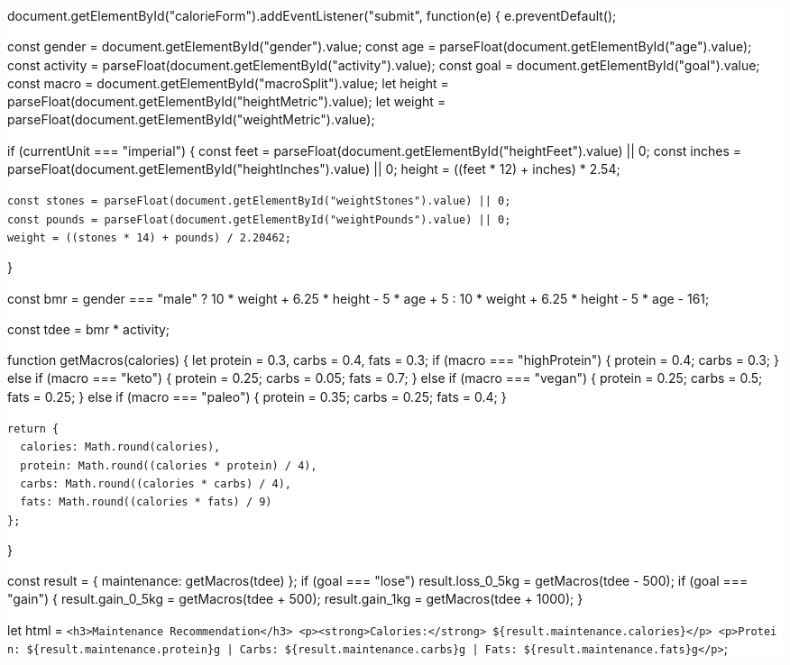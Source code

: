 document.getElementById("calorieForm").addEventListener("submit", function(e) {
  e.preventDefault();

  const gender = document.getElementById("gender").value;
  const age = parseFloat(document.getElementById("age").value);
  const activity = parseFloat(document.getElementById("activity").value);
  const goal = document.getElementById("goal").value;
  const macro = document.getElementById("macroSplit").value;
  let height = parseFloat(document.getElementById("heightMetric").value);
  let weight = parseFloat(document.getElementById("weightMetric").value);

  if (currentUnit === "imperial") {
    const feet = parseFloat(document.getElementById("heightFeet").value) || 0;
    const inches = parseFloat(document.getElementById("heightInches").value) || 0;
    height = ((feet * 12) + inches) * 2.54;

    const stones = parseFloat(document.getElementById("weightStones").value) || 0;
    const pounds = parseFloat(document.getElementById("weightPounds").value) || 0;
    weight = ((stones * 14) + pounds) / 2.20462;
  }

  const bmr = gender === "male"
    ? 10 * weight + 6.25 * height - 5 * age + 5
    : 10 * weight + 6.25 * height - 5 * age - 161;

  const tdee = bmr * activity;

  function getMacros(calories) {
    let protein = 0.3, carbs = 0.4, fats = 0.3;
    if (macro === "highProtein") { protein = 0.4; carbs = 0.3; }
    else if (macro === "keto") { protein = 0.25; carbs = 0.05; fats = 0.7; }
    else if (macro === "vegan") { protein = 0.25; carbs = 0.5; fats = 0.25; }
    else if (macro === "paleo") { protein = 0.35; carbs = 0.25; fats = 0.4; }

    return {
      calories: Math.round(calories),
      protein: Math.round((calories * protein) / 4),
      carbs: Math.round((calories * carbs) / 4),
      fats: Math.round((calories * fats) / 9)
    };
  }

  const result = { maintenance: getMacros(tdee) };
  if (goal === "lose") result.loss_0_5kg = getMacros(tdee - 500);
  if (goal === "gain") {
    result.gain_0_5kg = getMacros(tdee + 500);
    result.gain_1kg = getMacros(tdee + 1000);
  }

  let html = `
    <h3>Maintenance Recommendation</h3>
    <p><strong>Calories:</strong> ${result.maintenance.calories}</p>
    <p>Protein: ${result.maintenance.protein}g | Carbs: ${result.maintenance.carbs}g | Fats: ${result.maintenance.fats}g</p>
  `;
